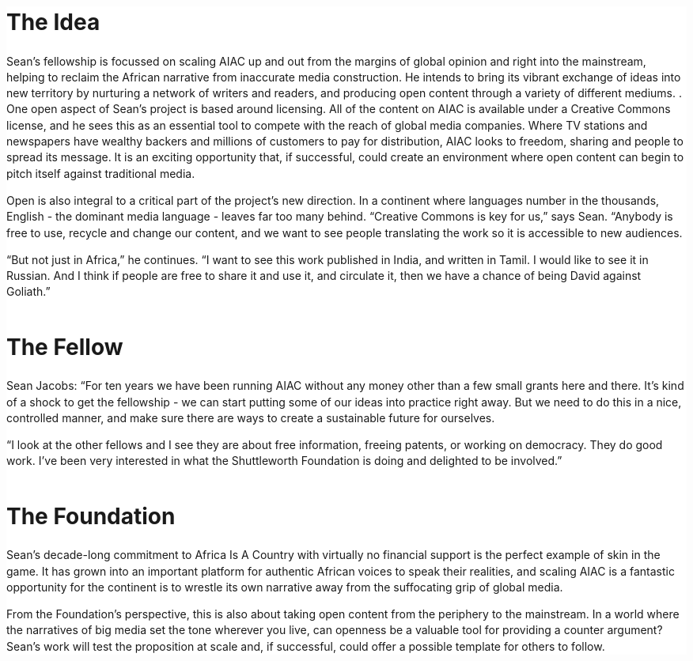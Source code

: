 
# The Idea
Sean’s fellowship is focussed on scaling AIAC up and out from the margins of global opinion and right into the mainstream, helping to reclaim the African narrative from inaccurate media construction. He intends to bring its vibrant exchange of ideas into new territory by nurturing a network of writers and readers, and producing open content through a variety of different mediums. 
.
One open aspect of Sean’s project is based around licensing. All of the content on AIAC is available under a Creative Commons license, and he sees this as an essential tool to compete with the reach of global media companies. Where TV stations and newspapers have wealthy backers and millions of customers to pay for distribution, AIAC looks to freedom, sharing and people to spread its message. It is an exciting opportunity that, if successful, could create an environment where open content can begin to pitch itself against traditional media. 

Open is also integral to a critical part of the project’s new direction. In a continent where languages number in the thousands, English - the dominant media language - leaves far too many behind. “Creative Commons is key for us,” says Sean. “Anybody is free to use, recycle and change our content, and we want to see people translating the work so it is accessible to new audiences.

“But not just in Africa,” he continues. “I want to see this work published in India, and written in Tamil. I would like to see it in Russian. And I think if people are free to share it and use it, and circulate it, then we have a chance of being David against Goliath.”


# The Fellow
Sean Jacobs: “For ten years we have been running AIAC without any money other than a few small grants here and there. It’s kind of a shock to get the fellowship - we can start putting some of our ideas into practice right away. But we need to do this in a nice, controlled manner, and make sure there are ways to create a sustainable future for ourselves.
 
“I look at the other fellows and I see they are about free information, freeing patents, or working on democracy. They do good work. I’ve been very interested in what the Shuttleworth Foundation is doing and delighted to be involved.”


# The Foundation
Sean’s decade-long commitment to Africa Is A Country with virtually no financial support is the perfect example of skin in the game. It has grown into an important platform for authentic African voices to speak their realities, and scaling AIAC is a fantastic opportunity for the continent is to wrestle its own narrative away from the suffocating grip of global media. 

From the Foundation’s perspective, this is also about taking open content from the periphery to the mainstream. In a world where the narratives of big media set the tone wherever you live, can openness be a valuable tool for providing a counter argument? Sean’s work will test the proposition at scale and, if successful, could offer a possible template for others to follow.
